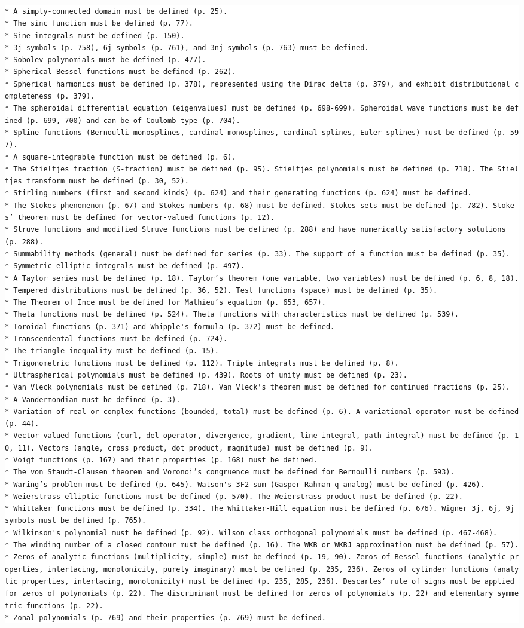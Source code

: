     * A simply-connected domain must be defined (p. 25).
    * The sinc function must be defined (p. 77).
    * Sine integrals must be defined (p. 150).
    * 3j symbols (p. 758), 6j symbols (p. 761), and 3nj symbols (p. 763) must be defined.
    * Sobolev polynomials must be defined (p. 477).
    * Spherical Bessel functions must be defined (p. 262).
    * Spherical harmonics must be defined (p. 378), represented using the Dirac delta (p. 379), and exhibit distributional completeness (p. 379).
    * The spheroidal differential equation (eigenvalues) must be defined (p. 698-699). Spheroidal wave functions must be defined (p. 699, 700) and can be of Coulomb type (p. 704).
    * Spline functions (Bernoulli monosplines, cardinal monosplines, cardinal splines, Euler splines) must be defined (p. 597).
    * A square-integrable function must be defined (p. 6).
    * The Stieltjes fraction (S-fraction) must be defined (p. 95). Stieltjes polynomials must be defined (p. 718). The Stieltjes transform must be defined (p. 30, 52).
    * Stirling numbers (first and second kinds) (p. 624) and their generating functions (p. 624) must be defined.
    * The Stokes phenomenon (p. 67) and Stokes numbers (p. 68) must be defined. Stokes sets must be defined (p. 782). Stokes’ theorem must be defined for vector-valued functions (p. 12).
    * Struve functions and modified Struve functions must be defined (p. 288) and have numerically satisfactory solutions (p. 288).
    * Summability methods (general) must be defined for series (p. 33). The support of a function must be defined (p. 35).
    * Symmetric elliptic integrals must be defined (p. 497).
    * A Taylor series must be defined (p. 18). Taylor’s theorem (one variable, two variables) must be defined (p. 6, 8, 18).
    * Tempered distributions must be defined (p. 36, 52). Test functions (space) must be defined (p. 35).
    * The Theorem of Ince must be defined for Mathieu’s equation (p. 653, 657).
    * Theta functions must be defined (p. 524). Theta functions with characteristics must be defined (p. 539).
    * Toroidal functions (p. 371) and Whipple's formula (p. 372) must be defined.
    * Transcendental functions must be defined (p. 724).
    * The triangle inequality must be defined (p. 15).
    * Trigonometric functions must be defined (p. 112). Triple integrals must be defined (p. 8).
    * Ultraspherical polynomials must be defined (p. 439). Roots of unity must be defined (p. 23).
    * Van Vleck polynomials must be defined (p. 718). Van Vleck's theorem must be defined for continued fractions (p. 25).
    * A Vandermondian must be defined (p. 3).
    * Variation of real or complex functions (bounded, total) must be defined (p. 6). A variational operator must be defined (p. 44).
    * Vector-valued functions (curl, del operator, divergence, gradient, line integral, path integral) must be defined (p. 10, 11). Vectors (angle, cross product, dot product, magnitude) must be defined (p. 9).
    * Voigt functions (p. 167) and their properties (p. 168) must be defined.
    * The von Staudt-Clausen theorem and Voronoi’s congruence must be defined for Bernoulli numbers (p. 593).
    * Waring’s problem must be defined (p. 645). Watson's 3F2 sum (Gasper-Rahman q-analog) must be defined (p. 426).
    * Weierstrass elliptic functions must be defined (p. 570). The Weierstrass product must be defined (p. 22).
    * Whittaker functions must be defined (p. 334). The Whittaker-Hill equation must be defined (p. 676). Wigner 3j, 6j, 9j symbols must be defined (p. 765).
    * Wilkinson's polynomial must be defined (p. 92). Wilson class orthogonal polynomials must be defined (p. 467-468).
    * The winding number of a closed contour must be defined (p. 16). The WKB or WKBJ approximation must be defined (p. 57).
    * Zeros of analytic functions (multiplicity, simple) must be defined (p. 19, 90). Zeros of Bessel functions (analytic properties, interlacing, monotonicity, purely imaginary) must be defined (p. 235, 236). Zeros of cylinder functions (analytic properties, interlacing, monotonicity) must be defined (p. 235, 285, 236). Descartes’ rule of signs must be applied for zeros of polynomials (p. 22). The discriminant must be defined for zeros of polynomials (p. 22) and elementary symmetric functions (p. 22).
    * Zonal polynomials (p. 769) and their properties (p. 769) must be defined.